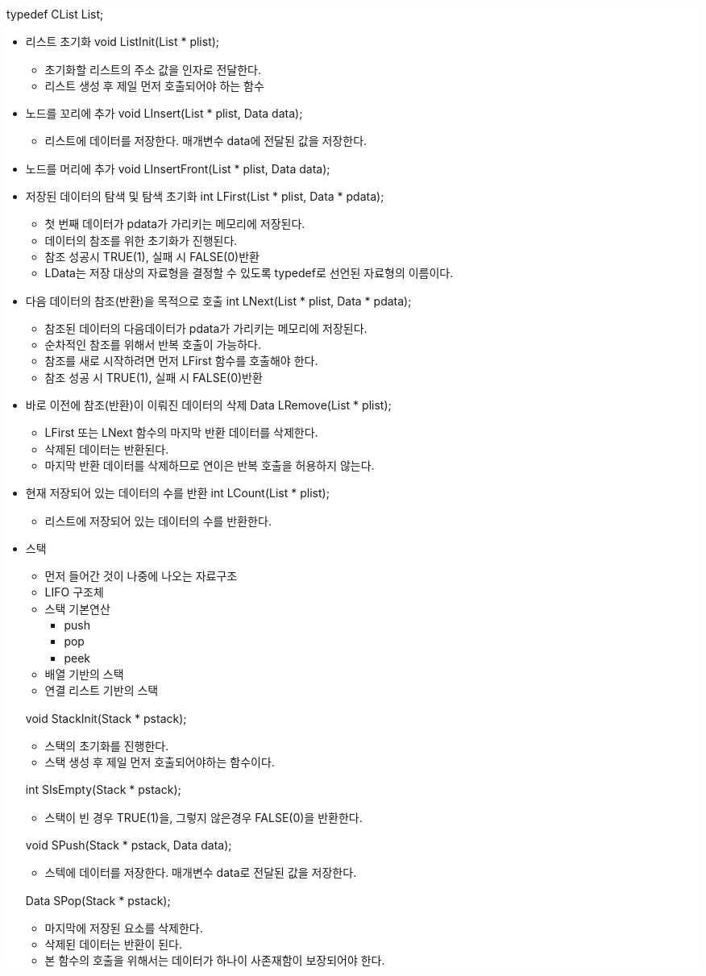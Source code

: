 typedef CList List;

- 리스트 초기화
    void ListInit(List * plist);
    - 초기화할 리스트의 주소 값을 인자로 전달한다.
    - 리스트 생성 후 제일 먼저 호출되어야 하는 함수
- 노드를 꼬리에 추가
    void LInsert(List * plist, Data data);
    - 리스트에 데이터를 저장한다. 매개변수 data에 전달된 값을 저장한다.
- 노드를 머리에 추가
    void LInsertFront(List * plist, Data data);

- 저장된 데이터의 탐색 및 탐색 초기화
    int LFirst(List * plist, Data * pdata);
    - 첫 번째 데이터가 pdata가 가리키는 메모리에 저장된다.
    - 데이터의 참조를 위한 초기화가 진행된다.
    - 참조 성공시 TRUE(1), 실패 시 FALSE(0)반환
    - LData는 저장 대상의 자료형을 결정할 수 있도록 typedef로 선언된 자료형의 이름이다.
- 다음 데이터의 참조(반환)을 목적으로 호출
    int LNext(List * plist, Data * pdata);
    - 참조된 데이터의 다음데이터가 pdata가 가리키는 메모리에 저장된다.
    - 순차적인 참조를 위해서 반복 호출이 가능하다.
    - 참조를 새로 시작하려면 먼저 LFirst 함수를 호출해야 한다.
    - 참조 성공 시 TRUE(1), 실패 시 FALSE(0)반환
- 바로 이전에 참조(반환)이 이뤄진 데이터의 삭제
    Data LRemove(List * plist);
    - LFirst 또는 LNext 함수의 마지막 반환 데이터를 삭제한다.
    - 삭제된 데이터는 반환된다.
    - 마지막 반환 데이터를 삭제하므로 연이은 반복 호출을 허용하지 않는다.
- 현재 저장되어 있는 데이터의 수를 반환
    int LCount(List * plist);
    - 리스트에 저장되어 있는 데이터의 수를 반환한다.

- 스택
    - 먼저 들어간 것이 나중에 나오는 자료구조
    - LIFO 구조체
    - 스택 기본연산
        - push
        - pop
        - peek
    - 배열 기반의 스택
    - 연결 리스트 기반의 스택

    void StackInit(Stack * pstack);
    - 스택의 초기화를 진행한다.
    - 스택 생성 후 제일 먼저 호출되어야하는 함수이다.

    int SIsEmpty(Stack * pstack);
    - 스택이 빈 경우 TRUE(1)을, 그렇지 않은경우 FALSE(0)을 반환한다.

    void SPush(Stack * pstack, Data data);
    - 스텍에 데이터를 저장한다. 매개변수 data로 전달된 값을 저장한다.

    Data SPop(Stack * pstack);
    - 마지막에 저장된 요소를 삭제한다.
    - 삭제된 데이터는 반환이 된다.
    - 본 함수의 호출을 위해서는 데이터가 하나이 사존재함이 보장되어야 한다.
